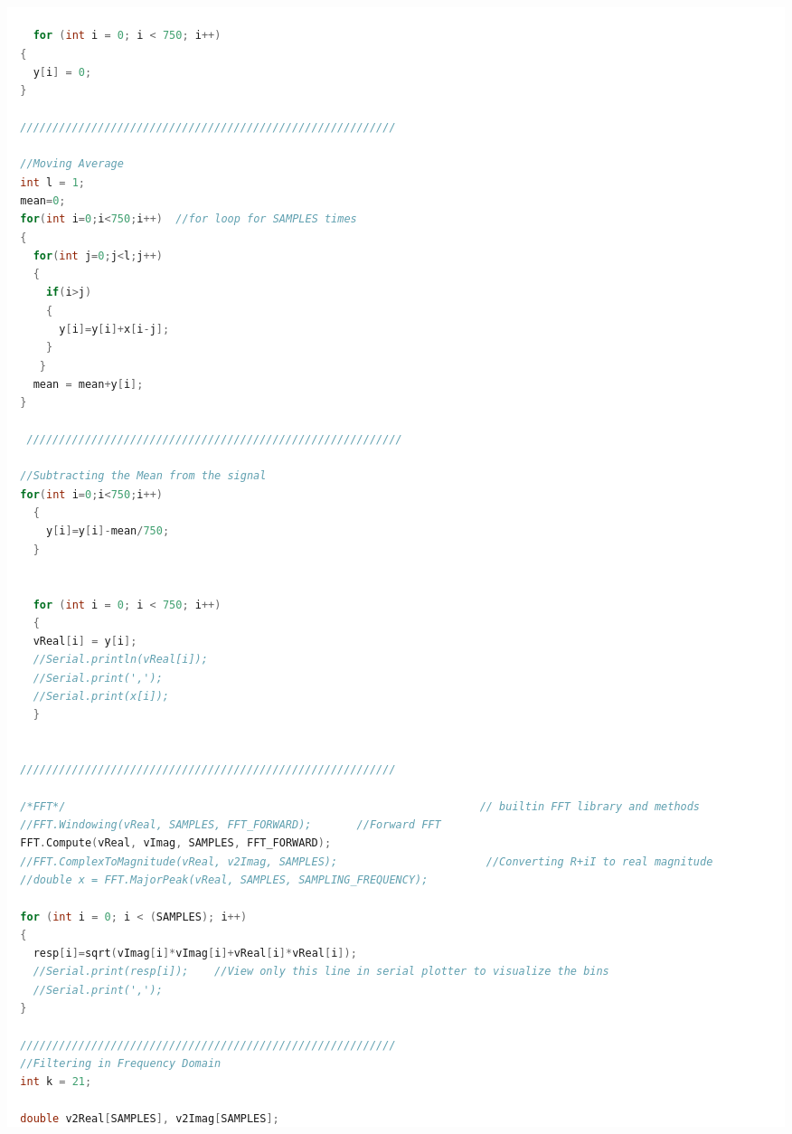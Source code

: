 ```cpp
  
    for (int i = 0; i < 750; i++)
  {
    y[i] = 0;
  }

  //////////////////////////////////////////////////////////

  //Moving Average
  int l = 1;
  mean=0;
  for(int i=0;i<750;i++)  //for loop for SAMPLES times
  {
    for(int j=0;j<l;j++)
    {
      if(i>j)
      {
        y[i]=y[i]+x[i-j];
      }
     }
    mean = mean+y[i];
  }
  
   //////////////////////////////////////////////////////////
   
  //Subtracting the Mean from the signal
  for(int i=0;i<750;i++)
    {
      y[i]=y[i]-mean/750;
    }
    

    for (int i = 0; i < 750; i++)
    {
    vReal[i] = y[i];
    //Serial.println(vReal[i]);    
    //Serial.print(',');
    //Serial.print(x[i]);
    }

    
  //////////////////////////////////////////////////////////
  
  /*FFT*/                                                                // builtin FFT library and methods
  //FFT.Windowing(vReal, SAMPLES, FFT_FORWARD);       //Forward FFT
  FFT.Compute(vReal, vImag, SAMPLES, FFT_FORWARD);
  //FFT.ComplexToMagnitude(vReal, v2Imag, SAMPLES);                       //Converting R+iI to real magnitude
  //double x = FFT.MajorPeak(vReal, SAMPLES, SAMPLING_FREQUENCY);
  
  for (int i = 0; i < (SAMPLES); i++)
  {
    resp[i]=sqrt(vImag[i]*vImag[i]+vReal[i]*vReal[i]);
    //Serial.print(resp[i]);    //View only this line in serial plotter to visualize the bins
    //Serial.print(',');
  }

  //////////////////////////////////////////////////////////
  //Filtering in Frequency Domain
  int k = 21;

  double v2Real[SAMPLES], v2Imag[SAMPLES];
```